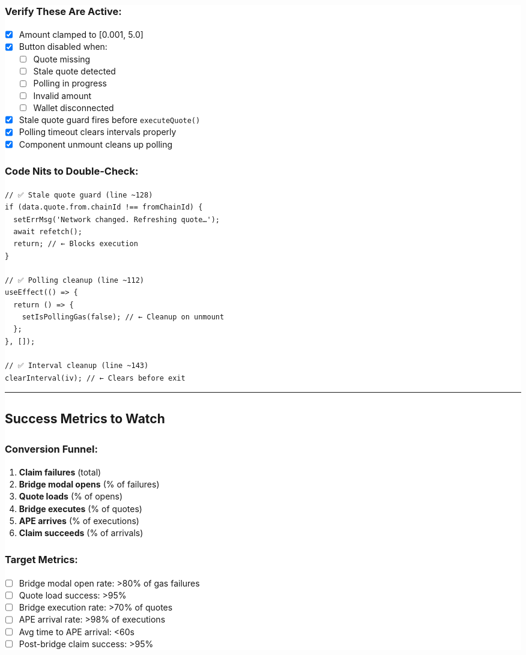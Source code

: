 ### Verify These Are Active:
- [x] Amount clamped to [0.001, 5.0]
- [x] Button disabled when:
  - [ ] Quote missing
  - [ ] Stale quote detected
  - [ ] Polling in progress
  - [ ] Invalid amount
  - [ ] Wallet disconnected
- [x] Stale quote guard fires before `executeQuote()`
- [x] Polling timeout clears intervals properly
- [x] Component unmount cleans up polling

### Code Nits to Double-Check:
```tsx
// ✅ Stale quote guard (line ~128)
if (data.quote.from.chainId !== fromChainId) {
  setErrMsg('Network changed. Refreshing quote…');
  await refetch();
  return; // ← Blocks execution
}

// ✅ Polling cleanup (line ~112)
useEffect(() => {
  return () => {
    setIsPollingGas(false); // ← Cleanup on unmount
  };
}, []);

// ✅ Interval cleanup (line ~143)
clearInterval(iv); // ← Clears before exit
```

---

## Success Metrics to Watch

### Conversion Funnel:
1. **Claim failures** (total)
2. **Bridge modal opens** (% of failures)
3. **Quote loads** (% of opens)
4. **Bridge executes** (% of quotes)
5. **APE arrives** (% of executions)
6. **Claim succeeds** (% of arrivals)

### Target Metrics:
- [ ] Bridge modal open rate: >80% of gas failures
- [ ] Quote load success: >95%
- [ ] Bridge execution rate: >70% of quotes
- [ ] APE arrival rate: >98% of executions
- [ ] Avg time to APE arrival: <60s
- [ ] Post-bridge claim success: >95%
